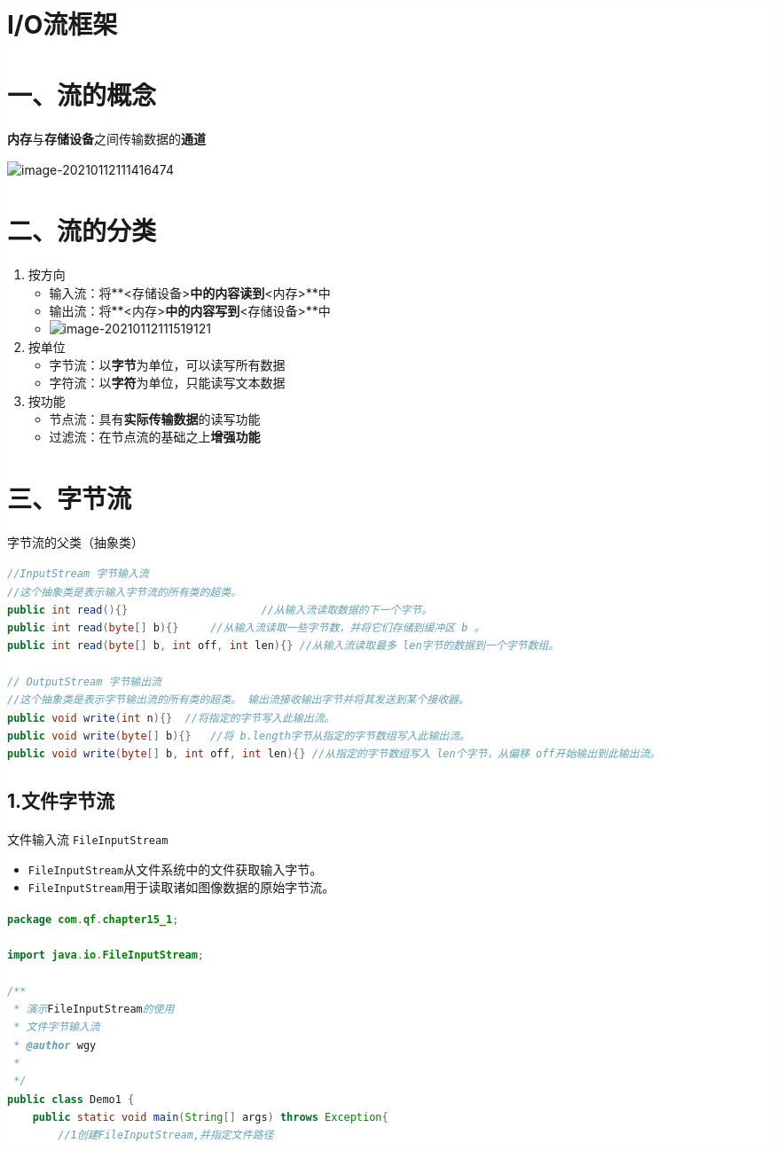 # I/O流框架

# 一、流的概念

**内存**与**存储设备**之间传输数据的**通道**

![image-20210112111416474](https://typora-wenjiuzhou.oss-cn-beijing.aliyuncs.com/image-20210112111416474.png)

# 二、流的分类

1. 按方向
   - 输入流：将**<存储设备>**中的内容读到**<内存>**中
   - 输出流：将**<内存>**中的内容写到**<存储设备>**中
   - ![image-20210112111519121](https://typora-wenjiuzhou.oss-cn-beijing.aliyuncs.com/image-20210112111519121.png)
2. 按单位
   - 字节流：以**字节**为单位，可以读写所有数据
   - 字符流：以**字符**为单位，只能读写文本数据
3. 按功能
   - 节点流：具有**实际传输数据**的读写功能
   - 过滤流：在节点流的基础之上**增强功能**

# 三、字节流

字节流的父类（抽象类）

```java
//InputStream 字节输入流 
//这个抽象类是表示输入字节流的所有类的超类。
public int read(){}						//从输入流读取数据的下一个字节。 
public int read(byte[] b){}		//从输入流读取一些字节数，并将它们存储到缓冲区 b 。
public int read(byte[] b, int off, int len){} //从输入流读取最多 len字节的数据到一个字节数组。

// OutputStream 字节输出流
//这个抽象类是表示字节输出流的所有类的超类。 输出流接收输出字节并将其发送到某个接收器。 
public void write(int n){}  //将指定的字节写入此输出流。 
public void write(byte[] b){}	//将 b.length字节从指定的字节数组写入此输出流。
public void write(byte[] b, int off, int len){} //从指定的字节数组写入 len个字节，从偏移 off开始输出到此输出流。 
```

## 1.文件字节流

文件输入流 `FileInputStream`

- `FileInputStream`从文件系统中的文件获取输入字节。
- `FileInputStream`用于读取诸如图像数据的原始字节流。

```java
package com.qf.chapter15_1;

import java.io.FileInputStream;

/**
 * 演示FileInputStream的使用
 * 文件字节输入流
 * @author wgy
 *
 */
public class Demo1 {
	public static void main(String[] args) throws Exception{
		//1创建FileInputStream,并指定文件路径
```
